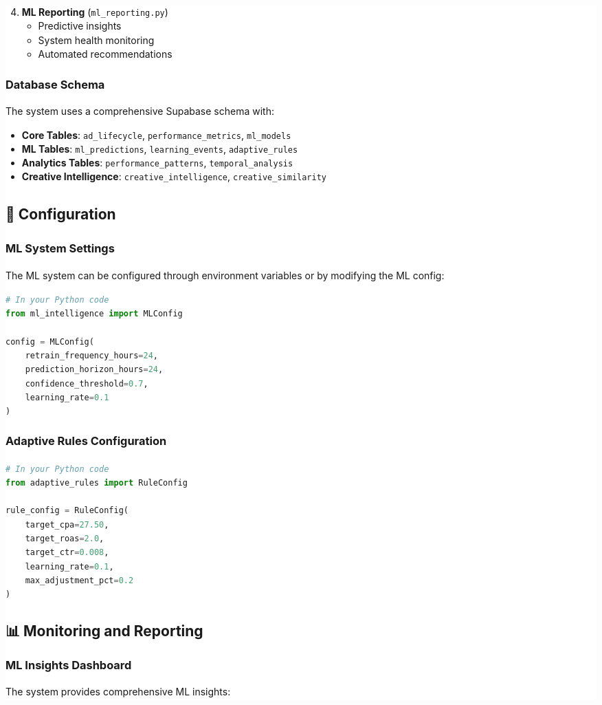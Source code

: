 4. **ML Reporting** (`ml_reporting.py`)
   - Predictive insights
   - System health monitoring
   - Automated recommendations

### Database Schema

The system uses a comprehensive Supabase schema with:

- **Core Tables**: `ad_lifecycle`, `performance_metrics`, `ml_models`
- **ML Tables**: `ml_predictions`, `learning_events`, `adaptive_rules`
- **Analytics Tables**: `performance_patterns`, `temporal_analysis`
- **Creative Intelligence**: `creative_intelligence`, `creative_similarity`

## 🔧 Configuration

### ML System Settings

The ML system can be configured through environment variables or by modifying the ML config:

```python
# In your Python code
from ml_intelligence import MLConfig

config = MLConfig(
    retrain_frequency_hours=24,
    prediction_horizon_hours=24,
    confidence_threshold=0.7,
    learning_rate=0.1
)
```

### Adaptive Rules Configuration

```python
# In your Python code
from adaptive_rules import RuleConfig

rule_config = RuleConfig(
    target_cpa=27.50,
    target_roas=2.0,
    target_ctr=0.008,
    learning_rate=0.1,
    max_adjustment_pct=0.2
)
```

## 📊 Monitoring and Reporting

### ML Insights Dashboard

The system provides comprehensive ML insights:
